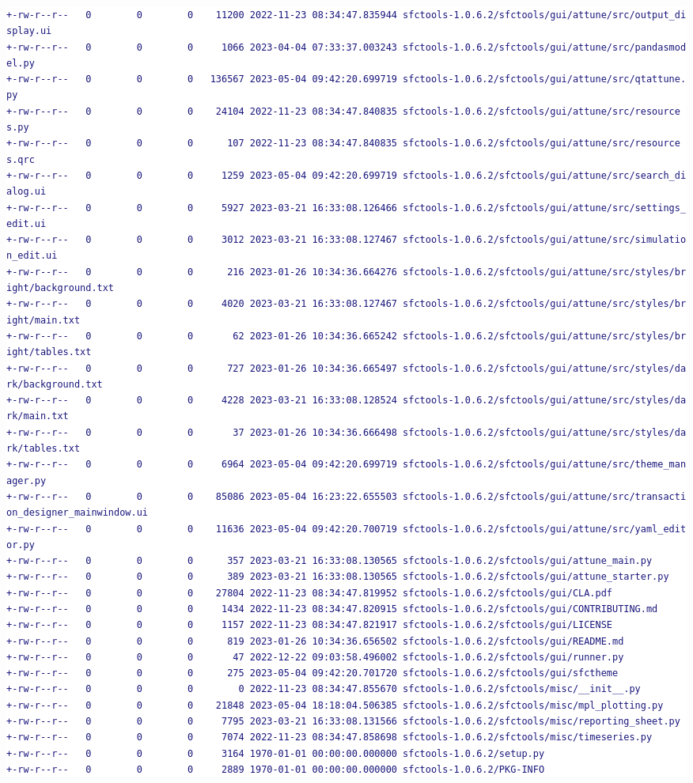 ```diff
+-rw-r--r--   0        0        0    11200 2022-11-23 08:34:47.835944 sfctools-1.0.6.2/sfctools/gui/attune/src/output_display.ui
+-rw-r--r--   0        0        0     1066 2023-04-04 07:33:37.003243 sfctools-1.0.6.2/sfctools/gui/attune/src/pandasmodel.py
+-rw-r--r--   0        0        0   136567 2023-05-04 09:42:20.699719 sfctools-1.0.6.2/sfctools/gui/attune/src/qtattune.py
+-rw-r--r--   0        0        0    24104 2022-11-23 08:34:47.840835 sfctools-1.0.6.2/sfctools/gui/attune/src/resources.py
+-rw-r--r--   0        0        0      107 2022-11-23 08:34:47.840835 sfctools-1.0.6.2/sfctools/gui/attune/src/resources.qrc
+-rw-r--r--   0        0        0     1259 2023-05-04 09:42:20.699719 sfctools-1.0.6.2/sfctools/gui/attune/src/search_dialog.ui
+-rw-r--r--   0        0        0     5927 2023-03-21 16:33:08.126466 sfctools-1.0.6.2/sfctools/gui/attune/src/settings_edit.ui
+-rw-r--r--   0        0        0     3012 2023-03-21 16:33:08.127467 sfctools-1.0.6.2/sfctools/gui/attune/src/simulation_edit.ui
+-rw-r--r--   0        0        0      216 2023-01-26 10:34:36.664276 sfctools-1.0.6.2/sfctools/gui/attune/src/styles/bright/background.txt
+-rw-r--r--   0        0        0     4020 2023-03-21 16:33:08.127467 sfctools-1.0.6.2/sfctools/gui/attune/src/styles/bright/main.txt
+-rw-r--r--   0        0        0       62 2023-01-26 10:34:36.665242 sfctools-1.0.6.2/sfctools/gui/attune/src/styles/bright/tables.txt
+-rw-r--r--   0        0        0      727 2023-01-26 10:34:36.665497 sfctools-1.0.6.2/sfctools/gui/attune/src/styles/dark/background.txt
+-rw-r--r--   0        0        0     4228 2023-03-21 16:33:08.128524 sfctools-1.0.6.2/sfctools/gui/attune/src/styles/dark/main.txt
+-rw-r--r--   0        0        0       37 2023-01-26 10:34:36.666498 sfctools-1.0.6.2/sfctools/gui/attune/src/styles/dark/tables.txt
+-rw-r--r--   0        0        0     6964 2023-05-04 09:42:20.699719 sfctools-1.0.6.2/sfctools/gui/attune/src/theme_manager.py
+-rw-r--r--   0        0        0    85086 2023-05-04 16:23:22.655503 sfctools-1.0.6.2/sfctools/gui/attune/src/transaction_designer_mainwindow.ui
+-rw-r--r--   0        0        0    11636 2023-05-04 09:42:20.700719 sfctools-1.0.6.2/sfctools/gui/attune/src/yaml_editor.py
+-rw-r--r--   0        0        0      357 2023-03-21 16:33:08.130565 sfctools-1.0.6.2/sfctools/gui/attune_main.py
+-rw-r--r--   0        0        0      389 2023-03-21 16:33:08.130565 sfctools-1.0.6.2/sfctools/gui/attune_starter.py
+-rw-r--r--   0        0        0    27804 2022-11-23 08:34:47.819952 sfctools-1.0.6.2/sfctools/gui/CLA.pdf
+-rw-r--r--   0        0        0     1434 2022-11-23 08:34:47.820915 sfctools-1.0.6.2/sfctools/gui/CONTRIBUTING.md
+-rw-r--r--   0        0        0     1157 2022-11-23 08:34:47.821917 sfctools-1.0.6.2/sfctools/gui/LICENSE
+-rw-r--r--   0        0        0      819 2023-01-26 10:34:36.656502 sfctools-1.0.6.2/sfctools/gui/README.md
+-rw-r--r--   0        0        0       47 2022-12-22 09:03:58.496002 sfctools-1.0.6.2/sfctools/gui/runner.py
+-rw-r--r--   0        0        0      275 2023-05-04 09:42:20.701720 sfctools-1.0.6.2/sfctools/gui/sfctheme
+-rw-r--r--   0        0        0        0 2022-11-23 08:34:47.855670 sfctools-1.0.6.2/sfctools/misc/__init__.py
+-rw-r--r--   0        0        0    21848 2023-05-04 18:18:04.506385 sfctools-1.0.6.2/sfctools/misc/mpl_plotting.py
+-rw-r--r--   0        0        0     7795 2023-03-21 16:33:08.131566 sfctools-1.0.6.2/sfctools/misc/reporting_sheet.py
+-rw-r--r--   0        0        0     7074 2022-11-23 08:34:47.858698 sfctools-1.0.6.2/sfctools/misc/timeseries.py
+-rw-r--r--   0        0        0     3164 1970-01-01 00:00:00.000000 sfctools-1.0.6.2/setup.py
+-rw-r--r--   0        0        0     2889 1970-01-01 00:00:00.000000 sfctools-1.0.6.2/PKG-INFO
```
